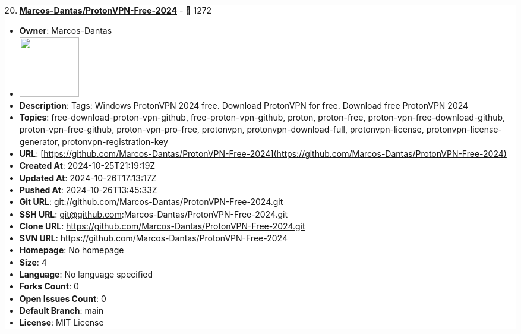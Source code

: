 20. **[Marcos-Dantas/ProtonVPN-Free-2024](https://github.com/Marcos-Dantas/ProtonVPN-Free-2024)** - 🌟 1272
   - **Owner**: Marcos-Dantas
   - <img src="https://avatars.githubusercontent.com/u/69320803?v=4" width="100" height="100">
   - **Description**: Tags: Windows ProtonVPN 2024 free. Download ProtonVPN for free. Download free ProtonVPN 2024
   - **Topics**: free-download-proton-vpn-github, free-proton-vpn-github, proton, proton-free, proton-vpn-free-download-github, proton-vpn-free-github, proton-vpn-pro-free, protonvpn, protonvpn-download-full, protonvpn-license, protonvpn-license-generator, protonvpn-registration-key
   - **URL**: [https://github.com/Marcos-Dantas/ProtonVPN-Free-2024](https://github.com/Marcos-Dantas/ProtonVPN-Free-2024)
   - **Created At**: 2024-10-25T21:19:19Z
   - **Updated At**: 2024-10-26T17:13:17Z
   - **Pushed At**: 2024-10-26T13:45:33Z
   - **Git URL**: git://github.com/Marcos-Dantas/ProtonVPN-Free-2024.git
   - **SSH URL**: git@github.com:Marcos-Dantas/ProtonVPN-Free-2024.git
   - **Clone URL**: https://github.com/Marcos-Dantas/ProtonVPN-Free-2024.git
   - **SVN URL**: https://github.com/Marcos-Dantas/ProtonVPN-Free-2024
   - **Homepage**: No homepage
   - **Size**: 4
   - **Language**: No language specified
   - **Forks Count**: 0
   - **Open Issues Count**: 0
   - **Default Branch**: main
   - **License**: MIT License
